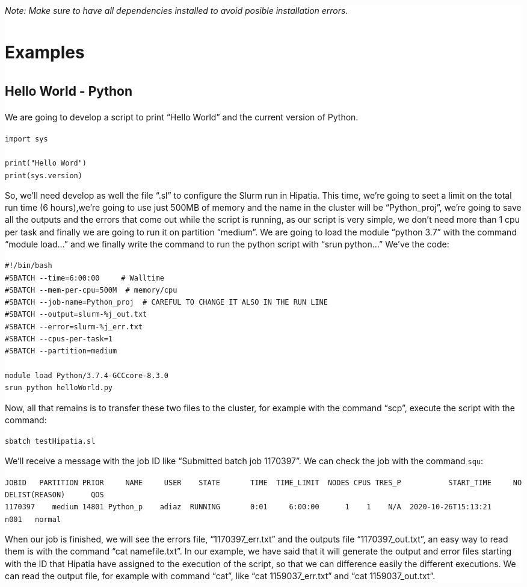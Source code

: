_Note: Make sure to have all dependencies installed to avoid posible installation errors._ 


Examples
========

Hello World - Python
--------------------

We are going to develop a script to print “Hello World” and the current version of Python.

	import sys

	print("Hello Word")
	print(sys.version)
        

So, we’ll need develop as well the file “.sl” to configure the Slurm run in Hipatia.
This time, we’re going to seet a limit on the total run time (6 hours),we’re going to use just 500MB of memory and the name in the cluster will be “Python\_proj”, we’re going to save all the outputs and the errors that come out while the script is running, as our script is very simple, we don’t need more than 1 cpu per task and finally we are going to run it on partition “medium”.
We are going to load the module “python 3.7” with the command “module load...” and we finally write the command to run the python script with “srun python...”
We’ve the code:

	#!/bin/bash
	#SBATCH --time=6:00:00     # Walltime 
	#SBATCH --mem-per-cpu=500M  # memory/cpu 
	#SBATCH --job-name=Python_proj  # CAREFUL TO CHANGE IT ALSO IN THE RUN LINE
	#SBATCH --output=slurm-%j_out.txt
	#SBATCH --error=slurm-%j_err.txt
	#SBATCH --cpus-per-task=1 
	#SBATCH --partition=medium

	module load Python/3.7.4-GCCcore-8.3.0
	srun python helloWorld.py 
        

Now, all that remains is to transfer these two files to the cluster, for example with the command “scp”, execute the script with the command:

	sbatch testHipatia.sl 

We’ll receive a message with the job ID like “Submitted batch job 1170397”.
We can check the job with the command `squ`:

	JOBID   PARTITION PRIOR     NAME     USER    STATE       TIME  TIME_LIMIT  NODES CPUS TRES_P           START_TIME     NODELIST(REASON)      QOS
	1170397    medium 14801 Python_p    adiaz  RUNNING       0:01     6:00:00      1    1    N/A  2020-10-26T15:13:21                 n001   normal
        

When our job is finished, we will see the errors file, “1170397\_err.txt” and the outputs file “1170397\_out.txt”, an easy way to read them is with the command “cat namefile.txt”.
In our example, we have said that it will generate the output and error files starting with the ID that Hipatia have assigned to the execution of the script, so that we can difference easily the different executions.
We can read the output file, for example with command “cat”, like “cat 1159037\_err.txt” and “cat 1159037\_out.txt”.
